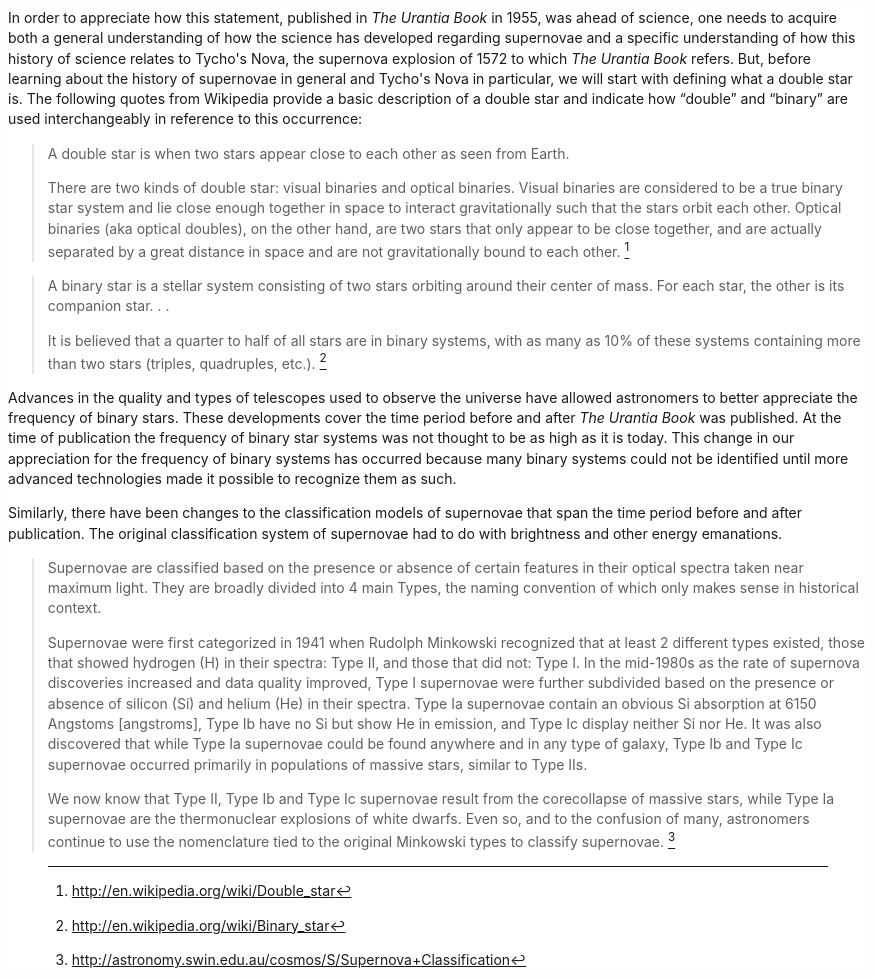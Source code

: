 
In order to appreciate how this statement, published in _The Urantia Book_ in 1955, was ahead of science, one needs to acquire both a general understanding of how the science has developed regarding supernovae and a specific understanding of how this history of science relates to Tycho's Nova, the supernova explosion of 1572 to which _The Urantia Book_ refers. But, before learning about the history of supernovae in general and Tycho's Nova in particular, we will start with defining what a double star is. The following quotes from Wikipedia provide a basic description of a double star and indicate how “double” and “binary” are used interchangeably in reference to this occurrence:

> A double star is when two stars appear close to each other as seen from Earth.
> 
> There are two kinds of double star: visual binaries and optical binaries. Visual binaries are considered to be a true binary star system and lie close enough together in space to interact gravitationally such that the stars orbit each other. Optical binaries (aka optical doubles), on the other hand, are two stars that only appear to be close together, and are actually separated by a great distance in space and are not gravitationally bound to each other. [^2]

> A binary star is a stellar system consisting of two stars orbiting around their center of mass. For each star, the other is its companion star. . .
> 
> It is believed that a quarter to half of all stars are in binary systems, with as many as 10% of these systems containing more than two stars (triples, quadruples, etc.). [^3]

Advances in the quality and types of telescopes used to observe the universe have allowed astronomers to better appreciate the frequency of binary stars. These developments cover the time period before and after _The Urantia Book_ was published. At the time of publication the frequency of binary star systems was not thought to be as high as it is today. This change in our appreciation for the frequency of binary systems has occurred because many binary systems could not be identified until more advanced technologies made it possible to recognize them as such.

Similarly, there have been changes to the classification models of supernovae that span the time period before and after publication. The original classification system of supernovae had to do with brightness and other energy emanations.

> Supernovae are classified based on the presence or absence of certain features in their optical spectra taken near maximum light. They are broadly divided into 4 main Types, the naming convention of which only makes sense in historical context.
> 
> Supernovae were first categorized in 1941 when Rudolph Minkowski recognized that at least 2 different types existed, those that showed hydrogen (H) in their spectra: Type II, and those that did not: Type I. In the mid-1980s as the rate of supernova discoveries increased and data quality improved, Type I supernovae were further subdivided based on the presence or absence of silicon (Si) and helium (He) in their spectra. Type Ia supernovae contain an obvious Si absorption at 6150 Angstoms [angstroms], Type Ib have no Si but show He in emission, and Type Ic display neither Si nor He. It was also discovered that while Type Ia supernovae could be found anywhere and in any type of galaxy, Type Ib and Type Ic supernovae occurred primarily in populations of massive stars, similar to Type IIs.
> 
> We now know that Type II, Type Ib and Type Ic supernovae result from the corecollapse of massive stars, while Type Ia supernovae are the thermonuclear explosions of white dwarfs. Even so, and to the confusion of many, astronomers continue to use the nomenclature tied to the original Minkowski types to classify supernovae. [^4]

<figure id="Figure_3" class="image urantiapedia">

[^1]: Citations to _The Urantia Book_ are provided in the above format. In the present case, 41 refers to the chapter (referred to as a “Paper” in _The Urantia Book_); 3 refers to the section; and 3-5 refers to the paragraphs.
[^2]: http://en.wikipedia.org/wiki/Double_star
[^3]: http://en.wikipedia.org/wiki/Binary_star
[^4]: http://astronomy.swin.edu.au/cosmos/S/Supernova+Classification
[^5]: http://en.wikipedia.org/wiki/History_of_supernova_observation
[^6]: http://www.ing.iac.es/PR/newsletter/news9/science7.html
[^7]: B Cassiopeiae as a Supernova of Type I (Contributions from the Mount Wilson Observatory, Carnegie Institution of Washington, No. 711.), W. Baade, Mount Wilson Observatory, Received June 13, 1945 [Link](http://articles.adsabs.harvard.edu/cgi-bin/nph-iarticle_query?db_key=AST&bibcode=1945ApJ...102..309B&letter=.&classic=YES&defaultprint=YES\&whole_paper=YES\&page=309\&epage=309&send=Send+PDF&filetype=.pdf)
[^8]: http://www.nature.com/nature/journal/v170/n4322/abs/170364a0.html
[^9]: An Introduction to Astrophysics by Baidyanath Basu, p. 262
[^10]: http://www.solstation.com/x-objects/tycho-s.htm
[^11]: http://en.wikipedia.org/wiki/SN_1572
[^12]: http://www.ing.iac.es/PR/newsletter/news9/science7.html
[^13]: http://www.ing.iac.es/PR/newsletter/news9/science7.html
[^14]: http://www.ing.iac.es/PR/newsletter/news9/science7.html
